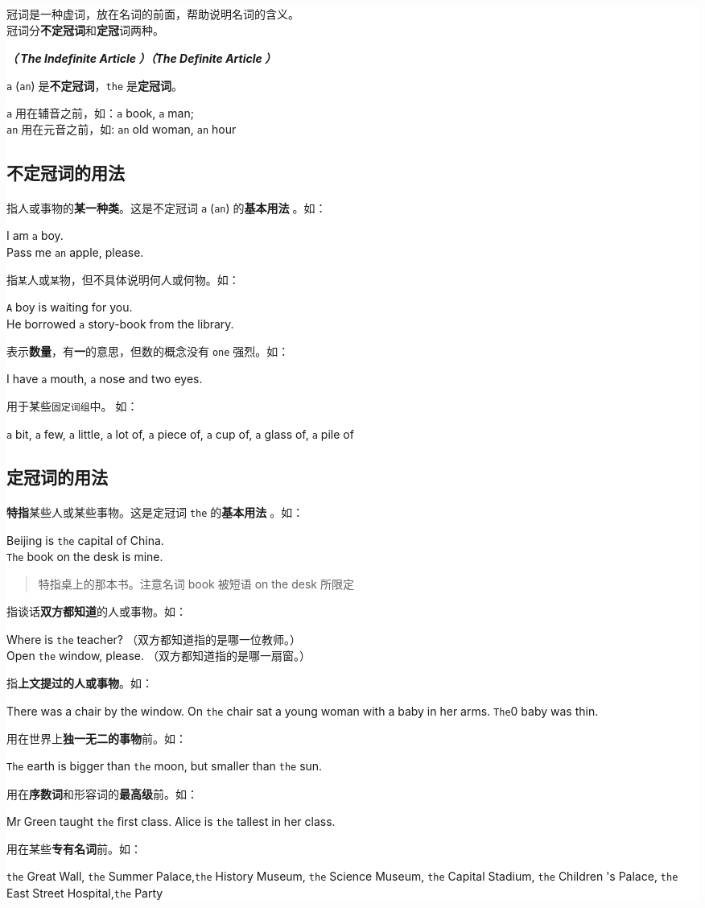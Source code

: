 冠词是一种虚词，放在名词的前面，帮助说明名词的含义。  
冠词分**不定冠词**和**定冠**词两种。  

***（ The Indefinite Article ）（The Definite Article ）***  

`a` (`an`) 是**不定冠词**，`the` 是**定冠词**。    

`a` 用在辅音之前，如：`a` book, `a` man;  
`an` 用在元音之前，如: `an` old woman, `an` hour  

## 不定冠词的用法

指人或事物的**某一种类**。这是不定冠词 `a` (`an`) 的**基本用法** 。如：  

I am `a` boy.  
Pass me `an` apple, please.  

指`某`人或`某`物，但不具体说明何人或何物。如：  

`A` boy is waiting for you.  
He borrowed `a` story-book from the library.  

表示**数量**，有**一**的意思，但数的概念没有 `one` 强烈。如：  

I have `a` mouth, `a` nose and two eyes.  

用于某些`固定词组`中。 如：  

`a` bit, `a` few, `a` little, `a` lot of, `a` piece of, `a` cup of, `a` glass of, `a` pile of

## 定冠词的用法

**特指**某些人或某些事物。这是定冠词 `the` 的**基本用法** 。如：  

Beijing is `the` capital of China.  
`The` book on the desk is mine.  
 
> 特指桌上的那本书。注意名词 book 被短语 on the desk 所限定
 
指谈话**双方都知道**的人或事物。如：  

Where is `the` teacher? （双方都知道指的是哪一位教师。）  
Open `the` window, please. （双方都知道指的是哪一扇窗。）  

指**上文提过的人或事物**。如：

There was a chair by the window. On `the` chair sat a young woman with a baby in her arms. `The`0 baby was thin.  

用在世界上**独一无二的事物**前。如：

`The` earth is bigger than `the` moon, but smaller than `the` sun.  

用在**序数词**和形容词的**最高级**前。如：  

Mr Green taught `the` first class. Alice is `the` tallest in her class.  

用在某些**专有名词**前。如：   

`the` Great Wall, `the` Summer Palace,`the` History Museum, `the` Science Museum, `the` Capital Stadium, `the` Children 's Palace, `the` East Street Hospital,`the` Party  
